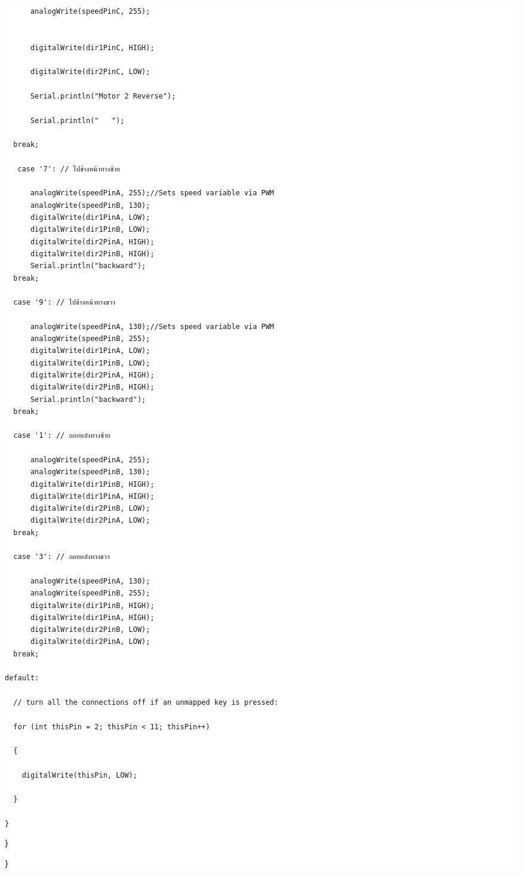           analogWrite(speedPinC, 255);
          

          digitalWrite(dir1PinC, HIGH);

          digitalWrite(dir2PinC, LOW);

          Serial.println("Motor 2 Reverse");

          Serial.println("   ");

      break;

       case '7': // ไปข้างหน้าทางซ้าย

          analogWrite(speedPinA, 255);//Sets speed variable via PWM 
          analogWrite(speedPinB, 130);
          digitalWrite(dir1PinA, LOW);
          digitalWrite(dir1PinB, LOW);
          digitalWrite(dir2PinA, HIGH);
          digitalWrite(dir2PinB, HIGH);
          Serial.println("backward");
      break;

      case '9': // ไปข้างหน้าทางขวา

          analogWrite(speedPinA, 130);//Sets speed variable via PWM 
          analogWrite(speedPinB, 255);
          digitalWrite(dir1PinA, LOW);
          digitalWrite(dir1PinB, LOW);
          digitalWrite(dir2PinA, HIGH);
          digitalWrite(dir2PinB, HIGH);
          Serial.println("backward");
      break;

      case '1': // ถอยหลังทางซ้าย

          analogWrite(speedPinA, 255);
          analogWrite(speedPinB, 130);
          digitalWrite(dir1PinB, HIGH);
          digitalWrite(dir1PinA, HIGH);
          digitalWrite(dir2PinB, LOW);
          digitalWrite(dir2PinA, LOW);
      break;

      case '3': // ถอยหลังทางขวา

          analogWrite(speedPinA, 130);
          analogWrite(speedPinB, 255);
          digitalWrite(dir1PinB, HIGH);
          digitalWrite(dir1PinA, HIGH);
          digitalWrite(dir2PinB, LOW);
          digitalWrite(dir2PinA, LOW);
      break;
      
    default:

      // turn all the connections off if an unmapped key is pressed:

      for (int thisPin = 2; thisPin < 11; thisPin++) 

      {

        digitalWrite(thisPin, LOW);

      }

    }

  }

} 
